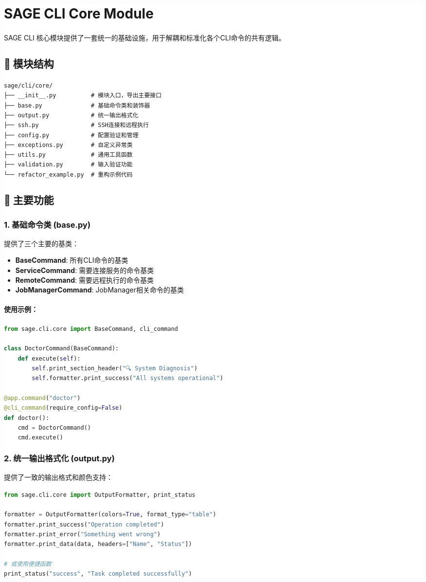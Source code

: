 # SAGE CLI Core Module

SAGE CLI 核心模块提供了一套统一的基础设施，用于解耦和标准化各个CLI命令的共有逻辑。

## 📁 模块结构

```
sage/cli/core/
├── __init__.py          # 模块入口，导出主要接口
├── base.py              # 基础命令类和装饰器
├── output.py            # 统一输出格式化
├── ssh.py               # SSH连接和远程执行
├── config.py            # 配置验证和管理
├── exceptions.py        # 自定义异常类
├── utils.py             # 通用工具函数
├── validation.py        # 输入验证功能
└── refactor_example.py  # 重构示例代码
```

## 🎯 主要功能

### 1. 基础命令类 (base.py)

提供了三个主要的基类：

- **BaseCommand**: 所有CLI命令的基类
- **ServiceCommand**: 需要连接服务的命令基类
- **RemoteCommand**: 需要远程执行的命令基类
- **JobManagerCommand**: JobManager相关命令的基类

#### 使用示例：

```python
from sage.cli.core import BaseCommand, cli_command

class DoctorCommand(BaseCommand):
    def execute(self):
        self.print_section_header("🔍 System Diagnosis")
        self.formatter.print_success("All systems operational")

@app.command("doctor")
@cli_command(require_config=False)
def doctor():
    cmd = DoctorCommand()
    cmd.execute()
```

### 2. 统一输出格式化 (output.py)

提供了一致的输出格式和颜色支持：

```python
from sage.cli.core import OutputFormatter, print_status

formatter = OutputFormatter(colors=True, format_type="table")
formatter.print_success("Operation completed")
formatter.print_error("Something went wrong")
formatter.print_data(data, headers=["Name", "Status"])

# 或使用便捷函数
print_status("success", "Task completed successfully")
```
